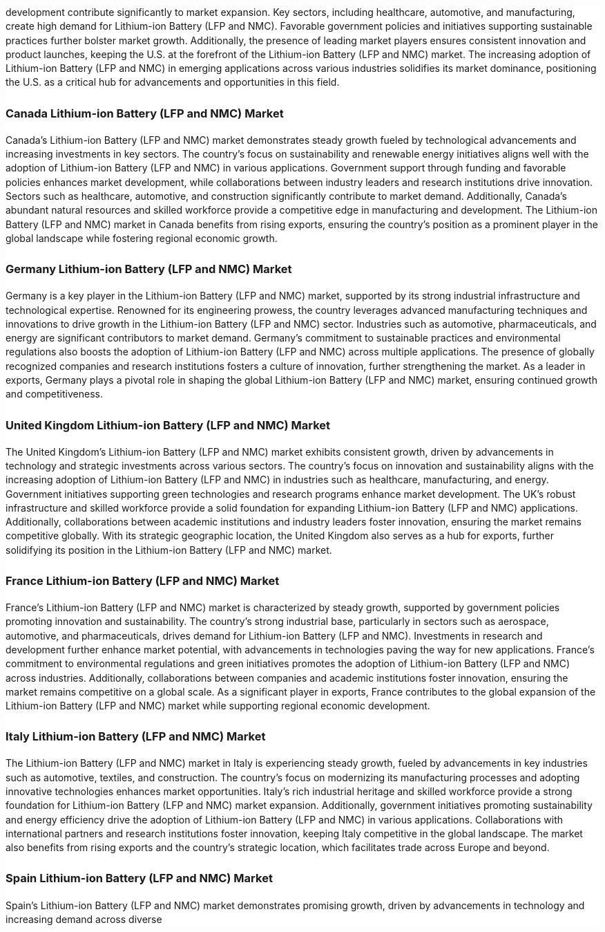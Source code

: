 development contribute significantly to market expansion. Key sectors, including healthcare, automotive, and manufacturing, create high demand for Lithium-ion Battery (LFP and NMC). Favorable government policies and initiatives supporting sustainable practices further bolster market growth. Additionally, the presence of leading market players ensures consistent innovation and product launches, keeping the U.S. at the forefront of the Lithium-ion Battery (LFP and NMC) market. The increasing adoption of Lithium-ion Battery (LFP and NMC) in emerging applications across various industries solidifies its market dominance, positioning the U.S. as a critical hub for advancements and opportunities in this field.</p><h3>Canada Lithium-ion Battery (LFP and NMC) Market</h3><p>Canada&rsquo;s Lithium-ion Battery (LFP and NMC) market demonstrates steady growth fueled by technological advancements and increasing investments in key sectors. The country&rsquo;s focus on sustainability and renewable energy initiatives aligns well with the adoption of Lithium-ion Battery (LFP and NMC) in various applications. Government support through funding and favorable policies enhances market development, while collaborations between industry leaders and research institutions drive innovation. Sectors such as healthcare, automotive, and construction significantly contribute to market demand. Additionally, Canada&rsquo;s abundant natural resources and skilled workforce provide a competitive edge in manufacturing and development. The Lithium-ion Battery (LFP and NMC) market in Canada benefits from rising exports, ensuring the country&rsquo;s position as a prominent player in the global landscape while fostering regional economic growth.</p><h3>Germany Lithium-ion Battery (LFP and NMC) Market</h3><p>Germany is a key player in the Lithium-ion Battery (LFP and NMC) market, supported by its strong industrial infrastructure and technological expertise. Renowned for its engineering prowess, the country leverages advanced manufacturing techniques and innovations to drive growth in the Lithium-ion Battery (LFP and NMC) sector. Industries such as automotive, pharmaceuticals, and energy are significant contributors to market demand. Germany&rsquo;s commitment to sustainable practices and environmental regulations also boosts the adoption of Lithium-ion Battery (LFP and NMC) across multiple applications. The presence of globally recognized companies and research institutions fosters a culture of innovation, further strengthening the market. As a leader in exports, Germany plays a pivotal role in shaping the global Lithium-ion Battery (LFP and NMC) market, ensuring continued growth and competitiveness.</p><h3>United Kingdom Lithium-ion Battery (LFP and NMC) Market</h3><p>The United Kingdom&rsquo;s Lithium-ion Battery (LFP and NMC) market exhibits consistent growth, driven by advancements in technology and strategic investments across various sectors. The country&rsquo;s focus on innovation and sustainability aligns with the increasing adoption of Lithium-ion Battery (LFP and NMC) in industries such as healthcare, manufacturing, and energy. Government initiatives supporting green technologies and research programs enhance market development. The UK&rsquo;s robust infrastructure and skilled workforce provide a solid foundation for expanding Lithium-ion Battery (LFP and NMC) applications. Additionally, collaborations between academic institutions and industry leaders foster innovation, ensuring the market remains competitive globally. With its strategic geographic location, the United Kingdom also serves as a hub for exports, further solidifying its position in the Lithium-ion Battery (LFP and NMC) market.</p><h3>France Lithium-ion Battery (LFP and NMC) Market</h3><p>France&rsquo;s Lithium-ion Battery (LFP and NMC) market is characterized by steady growth, supported by government policies promoting innovation and sustainability. The country&rsquo;s strong industrial base, particularly in sectors such as aerospace, automotive, and pharmaceuticals, drives demand for Lithium-ion Battery (LFP and NMC). Investments in research and development further enhance market potential, with advancements in technologies paving the way for new applications. France&rsquo;s commitment to environmental regulations and green initiatives promotes the adoption of Lithium-ion Battery (LFP and NMC) across industries. Additionally, collaborations between companies and academic institutions foster innovation, ensuring the market remains competitive on a global scale. As a significant player in exports, France contributes to the global expansion of the Lithium-ion Battery (LFP and NMC) market while supporting regional economic development.</p><h3>Italy Lithium-ion Battery (LFP and NMC) Market</h3><p>The Lithium-ion Battery (LFP and NMC) market in Italy is experiencing steady growth, fueled by advancements in key industries such as automotive, textiles, and construction. The country&rsquo;s focus on modernizing its manufacturing processes and adopting innovative technologies enhances market opportunities. Italy&rsquo;s rich industrial heritage and skilled workforce provide a strong foundation for Lithium-ion Battery (LFP and NMC) market expansion. Additionally, government initiatives promoting sustainability and energy efficiency drive the adoption of Lithium-ion Battery (LFP and NMC) in various applications. Collaborations with international partners and research institutions foster innovation, keeping Italy competitive in the global landscape. The market also benefits from rising exports and the country&rsquo;s strategic location, which facilitates trade across Europe and beyond.</p><h3>Spain Lithium-ion Battery (LFP and NMC) Market</h3><p>Spain&rsquo;s Lithium-ion Battery (LFP and NMC) market demonstrates promising growth, driven by advancements in technology and increasing demand across diverse